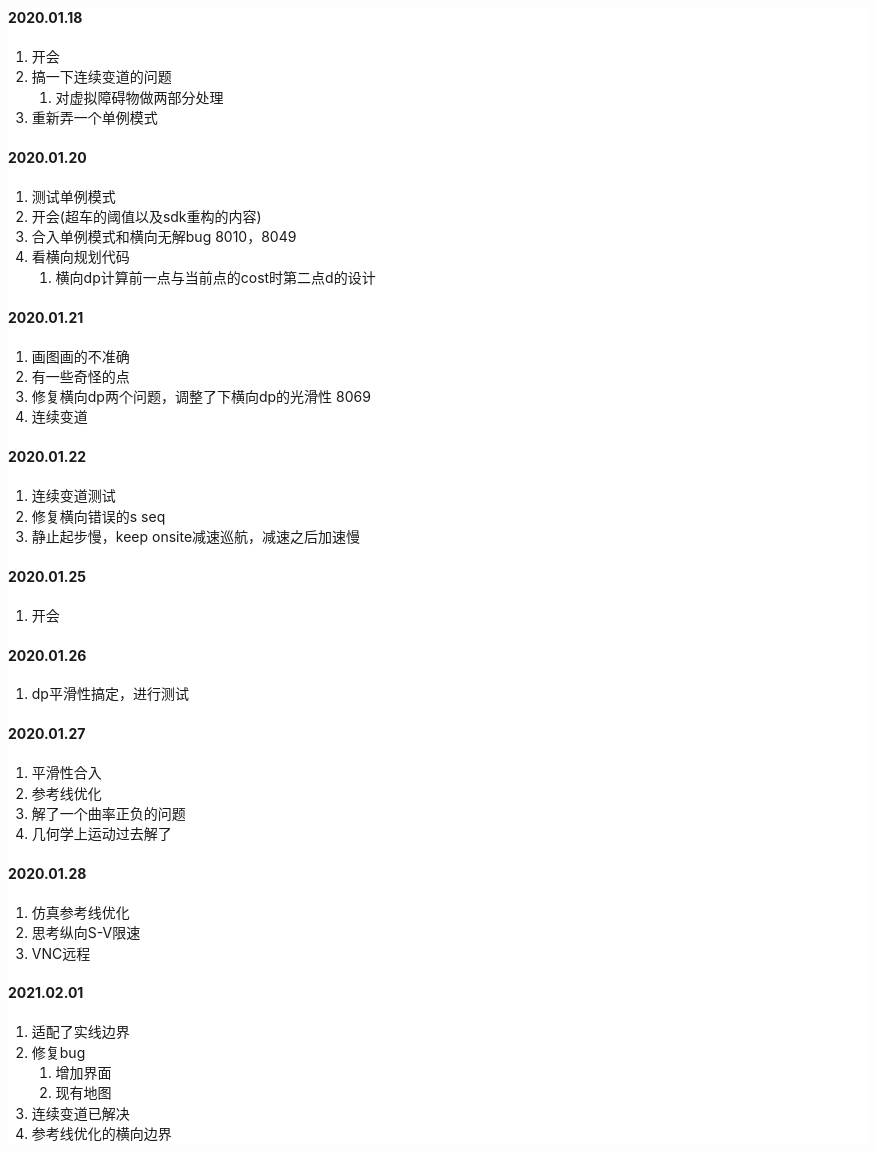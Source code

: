 
#### 2020.01.18

1. 开会
2. 搞一下连续变道的问题
   1. 对虚拟障碍物做两部分处理
3. 重新弄一个单例模式

#### 2020.01.20

1. 测试单例模式
2. 开会(超车的阈值以及sdk重构的内容)
3. 合入单例模式和横向无解bug 8010，8049
4. 看横向规划代码
   1. 横向dp计算前一点与当前点的cost时第二点d的设计

#### 2020.01.21

1. 画图画的不准确
2. 有一些奇怪的点
3. 修复横向dp两个问题，调整了下横向dp的光滑性 8069
4. 连续变道

#### 2020.01.22

1. 连续变道测试
2. 修复横向错误的s seq
3. 静止起步慢，keep onsite减速巡航，减速之后加速慢



#### 2020.01.25

1. 开会

#### 2020.01.26

1. dp平滑性搞定，进行测试

#### 2020.01.27

1. 平滑性合入
2. 参考线优化
3. 解了一个曲率正负的问题
4. 几何学上运动过去解了

#### 2020.01.28

1. 仿真参考线优化
2. 思考纵向S-V限速
3. VNC远程



#### 2021.02.01

1. 适配了实线边界
2. 修复bug
   1. 增加界面
   2. 现有地图
3. 连续变道已解决
4. 参考线优化的横向边界
